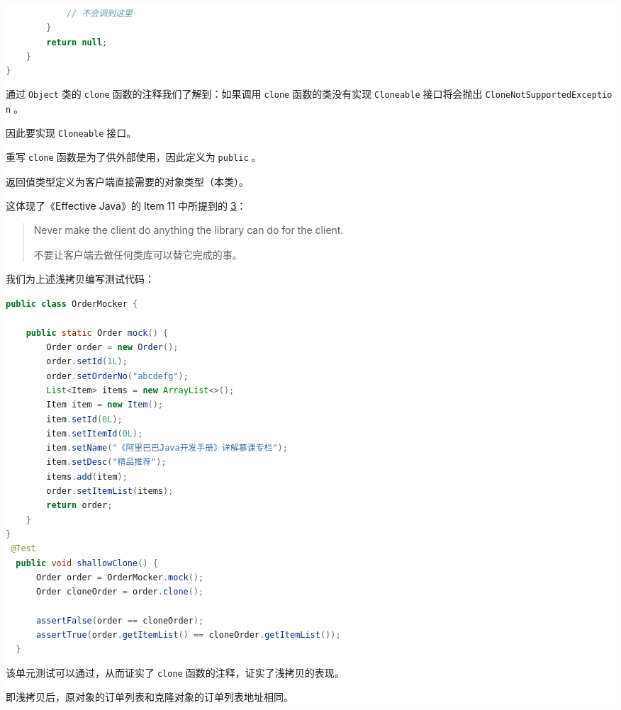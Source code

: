 ```java
            // 不会调到这里
        }
        return null;
    }
}
```

通过 `Object` 类的 `clone` 函数的注释我们了解到：如果调用 `clone` 函数的类没有实现 `Cloneable` 接口将会抛出 `CloneNotSupportedException` 。

因此要实现 `Cloneable` 接口。

重写 `clone` 函数是为了供外部使用，因此定义为 `public` 。

返回值类型定义为客户端直接需要的对象类型（本类）。

这体现了《Effective Java》的 Item 11 中所提到的 [3](http://www.imooc.com/read/55/article/1141#fn3)：

> Never make the client do anything the library can do for the client.
>
> 不要让客户端去做任何类库可以替它完成的事。

我们为上述浅拷贝编写测试代码：

```java
public class OrderMocker {

    public static Order mock() {
        Order order = new Order();
        order.setId(1L);
        order.setOrderNo("abcdefg");
        List<Item> items = new ArrayList<>();
        Item item = new Item();
        item.setId(0L);
        item.setItemId(0L);
        item.setName("《阿里巴巴Java开发手册》详解慕课专栏");
        item.setDesc("精品推荐");
        items.add(item);
        order.setItemList(items);
        return order;
    }
}
 @Test
  public void shallowClone() {
      Order order = OrderMocker.mock();
      Order cloneOrder = order.clone();

      assertFalse(order == cloneOrder);
      assertTrue(order.getItemList() == cloneOrder.getItemList());
  }
```

该单元测试可以通过，从而证实了 `clone` 函数的注释，证实了浅拷贝的表现。

即浅拷贝后，原对象的订单列表和克隆对象的订单列表地址相同。
